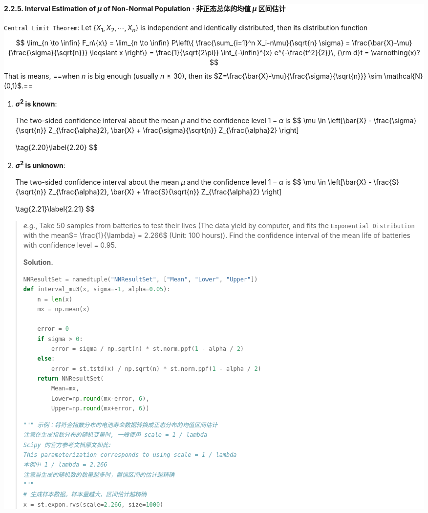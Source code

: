 #### 2.2.5. Interval Estimation of $\mu$ of Non-Normal Population · 非正态总体的均值 $\mu$ 区间估计

`Central Limit Theorem`: Let $\{X_1, X_2, \cdots, X_n\}$ is independent and identically distributed, then its distribution function
$$
\lim_{n \to \infin} F_n\{x\} = \lim_{n \to \infin} P\left\{ \frac{\sum_{i=1}^n X_i-n\mu}{\sqrt{n} \sigma} = \frac{\bar{X}-\mu}{\frac{\sigma}{\sqrt{n}}} \leqslant x \right\} = \frac{1}{\sqrt{2\pi}} \int_{-\infin}^{x} e^{-\frac{t^2}{2}}\, {\rm d}t = \varnothing(x)?
$$
That is means, ==when $n$ is big enough (usually $n\geqslant30$), then its $Z=\frac{\bar{X}-\mu}{\frac{\sigma}{\sqrt{n}}} \sim \mathcal{N}(0,1)$.==

1. **$\sigma^2$ is known**:

   The two-sided confidence interval about the mean $\mu$ and the confidence level $1-\alpha$ is 
   $$
   \mu \in \left[\bar{X} - \frac{\sigma}{\sqrt{n}} Z_{\frac{\alpha}2}, \bar{X} + \frac{\sigma}{\sqrt{n}} Z_{\frac{\alpha}2} \right]
   
   \tag{2.20}\label{2.20}
   $$

2. **$\sigma^2$ is unknown**:

   The two-sided confidence interval about the mean $\mu$ and the confidence level $1-\alpha$ is 
   $$
   \mu \in \left[\bar{X} - \frac{S}{\sqrt{n}} Z_{\frac{\alpha}2}, \bar{X} + \frac{S}{\sqrt{n}} Z_{\frac{\alpha}2} \right]
   
   \tag{2.21}\label{2.21}
   $$

> *e.g.*, Take 50 samples from batteries to test their lives (The data yield by computer, and fits the `Exponential Distribution` with the mean$= \frac{1}{\lambda} = 2.266$ (Unit: 100 hours)). 
> Find the confidence interval of the mean life of batteries with confidence level = 0.95.
>
> **Solution.**
>
> ```python
> NNResultSet = namedtuple("NNResultSet", ["Mean", "Lower", "Upper"])
> def interval_mu3(x, sigma=-1, alpha=0.05):
>     n = len(x)
>     mx = np.mean(x)
>     
>     error = 0
>     if sigma > 0:
>         error = sigma / np.sqrt(n) * st.norm.ppf(1 - alpha / 2)
>     else:
>         error = st.tstd(x) / np.sqrt(n) * st.norm.ppf(1 - alpha / 2)
>     return NNResultSet(
>         Mean=mx,
>         Lower=np.round(mx-error, 6),
>         Upper=np.round(mx+error, 6))
> ```
>
> ```python
> """ 示例：将符合指数分布的电池寿命数据转换成正态分布的均值区间估计
> 注意在生成指数分布的随机变量时, 一般使用 scale = 1 / lambda
> Scipy 的官方参考文档原文如此:
> This parameterization corresponds to using scale = 1 / lambda
> 本例中 1 / lambda = 2.266
> 注意当生成的随机数的数量越多时，置信区间的估计越精确
> """
> # 生成样本数据。样本量越大，区间估计越精确
> x = st.expon.rvs(scale=2.266, size=1000)
> 